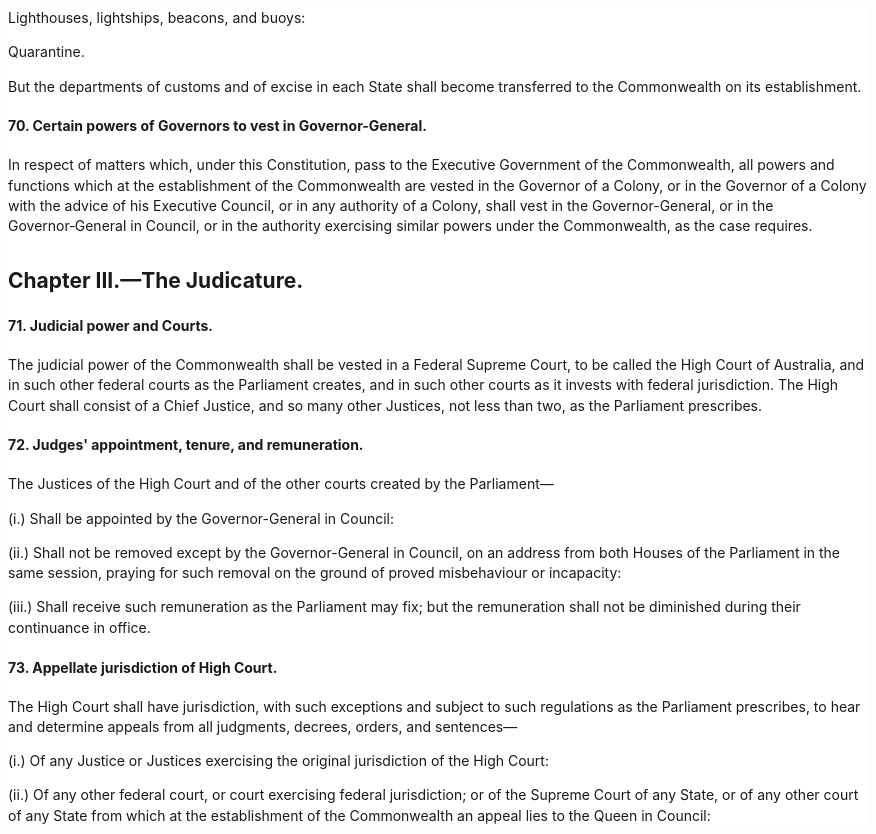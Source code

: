 Lighthouses, lightships, beacons, and buoys:

Quarantine.

But the departments of customs and of excise in each State shall become
transferred to the Commonwealth on its establishment.

#### 70. Certain powers of Governors to vest in Governor-General.

In respect of matters which, under this Constitution, pass to the
Executive Government of the Commonwealth, all powers and functions which
at the establishment of the Commonwealth are vested in the Governor of a
Colony, or in the Governor of a Colony with the advice of his Executive
Council, or in any authority of a Colony, shall vest in the
Governor-General, or in the Governor‑General in Council, or in the
authority exercising similar powers under the Commonwealth, as the case
requires.

## Chapter III.—The Judicature.

#### 71. Judicial power and Courts.

The judicial power of the Commonwealth shall be vested in a Federal
Supreme Court, to be called the High Court of Australia, and in such
other federal courts as the Parliament creates, and in such other courts
as it invests with federal jurisdiction. The High Court shall consist of
a Chief Justice, and so many other Justices, not less than two, as the
Parliament prescribes.

#### 72. Judges' appointment, tenure, and remuneration.

The Justices of the High Court and of the other courts created by the
Parliament—

(i.) Shall be appointed by the Governor-General in Council:

(ii.) Shall not be removed except by the Governor-General in Council, on
an address from both Houses of the Parliament in the same session,
praying for such removal on the ground of proved misbehaviour or
incapacity:

(iii.) Shall receive such remuneration as the Parliament may fix; but
the remuneration shall not be diminished during their continuance in
office.

#### 73. Appellate jurisdiction of High Court.

The High Court shall have jurisdiction, with such exceptions and subject
to such regulations as the Parliament prescribes, to hear and determine
appeals from all judgments, decrees, orders, and sentences—

(i.) Of any Justice or Justices exercising the original jurisdiction of
the High Court:

(ii.) Of any other federal court, or court exercising federal
jurisdiction; or of the Supreme Court of any State, or of any other
court of any State from which at the establishment of the Commonwealth
an appeal lies to the Queen in Council:
